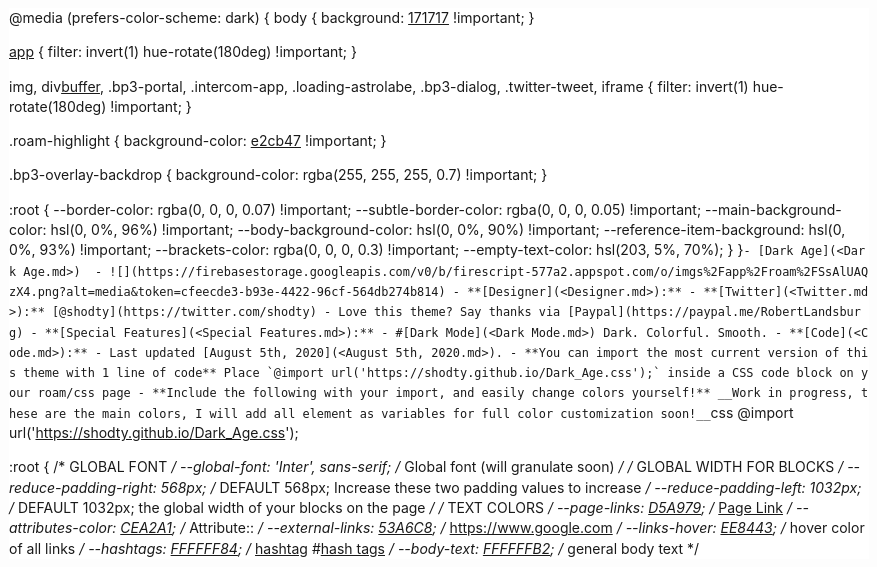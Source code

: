 @media (prefers-color-scheme: dark) {
  body {
    background: [171717](<171717.md>) !important; }

  [app](<app.md>) {
    filter: invert(1) hue-rotate(180deg) !important; }

  img,
  div[buffer](<buffer.md>),
  .bp3-portal,
  .intercom-app,
  .loading-astrolabe,
  .bp3-dialog,
  .twitter-tweet,
  iframe {
    filter: invert(1) hue-rotate(180deg) !important; }

  .roam-highlight {
    background-color: [e2cb47](<e2cb47.md>) !important; }

  .bp3-overlay-backdrop {
    background-color: rgba(255, 255, 255, 0.7) !important; }

  :root {
    --border-color: rgba(0, 0, 0, 0.07) !important;
    --subtle-border-color: rgba(0, 0, 0, 0.05) !important;
    --main-background-color: hsl(0, 0%, 96%) !important;
    --body-background-color: hsl(0, 0%, 90%) !important;
    --reference-item-background: hsl(0, 0%, 93%) !important;
    --brackets-color: rgba(0, 0, 0, 0.3) !important;
    --empty-text-color: hsl(203, 5%, 70%); } }```
    - [Dark Age](<Dark Age.md>) 
        - ![](https://firebasestorage.googleapis.com/v0/b/firescript-577a2.appspot.com/o/imgs%2Fapp%2Froam%2FSsAlUAQzX4.png?alt=media&token=cfeecde3-b93e-4422-96cf-564db274b814)
        - **[Designer](<Designer.md>):**
            - **[Twitter](<Twitter.md>):** [@shodty](https://twitter.com/shodty)
            - Love this theme? Say thanks via [Paypal](https://paypal.me/RobertLandsburg)
        - **[Special Features](<Special Features.md>):**
            - #[Dark Mode](<Dark Mode.md>) Dark. Colorful. Smooth.
        - **[Code](<Code.md>):**
            - Last updated [August 5th, 2020](<August 5th, 2020.md>).
            - **You can import the most current version of this theme with 1 line of code**
Place `@import url('https://shodty.github.io/Dark_Age.css');` inside a CSS code block on your roam/css page
            - **Include the following with your import, and easily change colors yourself!**
__Work in progress, these are the main colors, I will add all element as variables for full color customization soon!__
                ```css
@import url('https://shodty.github.io/Dark_Age.css');

  
:root {
    /* GLOBAL FONT */
    --global-font: 'Inter', sans-serif;   /* Global font (will granulate soon) */
    /* GLOBAL WIDTH FOR BLOCKS */
    --reduce-padding-right: 568px;        /* DEFAULT 568px;  Increase these two padding values to increase */
    --reduce-padding-left: 1032px;        /* DEFAULT 1032px; the global width of your blocks on the page */
    /* TEXT COLORS */
    --page-links: [D5A979](<D5A979.md>);              /* [Page Link](<Page Link.md>) */
    --attributes-color: [CEA2A1](<CEA2A1.md>);        /* Attribute:: */
    --external-links: [53A6C8](<53A6C8.md>);          /* https://www.google.com */
    --links-hover: [EE8443](<EE8443.md>);             /* hover color of all links */
    --hashtags: [FFFFFF84](<FFFFFF84.md>);              /* [hashtag](<hashtag.md>) #[hash tags](<hash tags.md>) */
    --body-text: [FFFFFFB2](<FFFFFFB2.md>);             /* general body text */